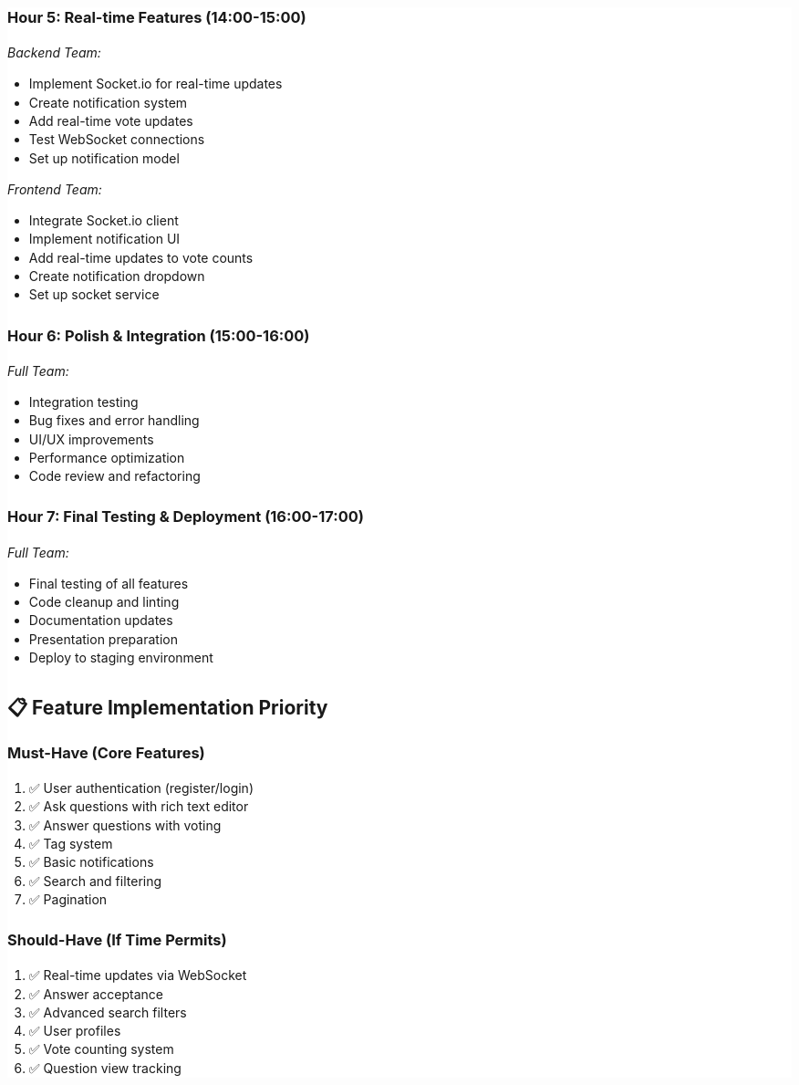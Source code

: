 ### Hour 5: Real-time Features (14:00-15:00)
*Backend Team:*
- Implement Socket.io for real-time updates
- Create notification system
- Add real-time vote updates
- Test WebSocket connections
- Set up notification model

*Frontend Team:*
- Integrate Socket.io client
- Implement notification UI
- Add real-time updates to vote counts
- Create notification dropdown
- Set up socket service

### Hour 6: Polish & Integration (15:00-16:00)
*Full Team:*
- Integration testing
- Bug fixes and error handling
- UI/UX improvements
- Performance optimization
- Code review and refactoring

### Hour 7: Final Testing & Deployment (16:00-17:00)
*Full Team:*
- Final testing of all features
- Code cleanup and linting
- Documentation updates
- Presentation preparation
- Deploy to staging environment

## 📋 Feature Implementation Priority

### Must-Have (Core Features)
1. ✅ User authentication (register/login)
2. ✅ Ask questions with rich text editor
3. ✅ Answer questions with voting
4. ✅ Tag system
5. ✅ Basic notifications
6. ✅ Search and filtering
7. ✅ Pagination

### Should-Have (If Time Permits)
1. ✅ Real-time updates via WebSocket
2. ✅ Answer acceptance
3. ✅ Advanced search filters
4. ✅ User profiles
5. ✅ Vote counting system
6. ✅ Question view tracking
